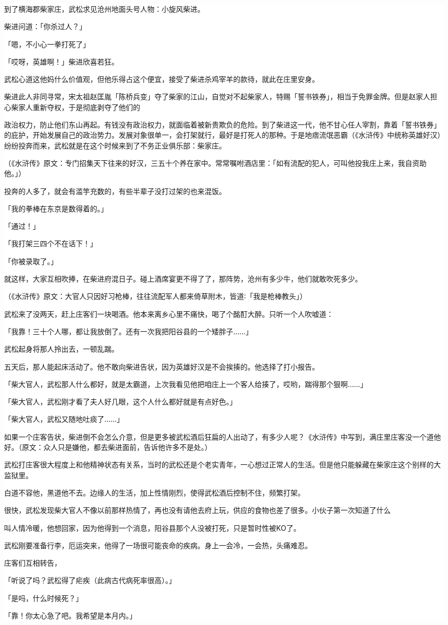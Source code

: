 到了横海郡柴家庄，武松求见沧州地面头号人物：小旋风柴进。

柴进问道：「你杀过人？」

「嗯，不小心一拳打死了」

「哎呀，英雄啊！」柴进欣喜若狂。

武松心道这他妈什么价值观，但他乐得占这个便宜，接受了柴进杀鸡宰羊的款待，就此在庄里安身。

柴进此人非同寻常，宋太祖赵匡胤「陈桥兵变」夺了柴家的江山，自觉对不起柴家人，特赐「誓书铁券」，相当于免罪金牌。但是赵家人担心柴家人重新夺权，于是彻底剥夺了他们的

政治权力，防止他们东山再起。有钱没有政治权力，就面临着被新贵欺负的危险。到了柴进这一代，他不甘心任人宰割，靠着「誓书铁券」的庇护，开始发展自己的政治势力。发展对象很单一，会打架就行，最好是打死人的那种。于是地痞流氓恶霸（《水浒传》中统称英雄好汉）纷纷投奔而来，武松就是在这个时候来到了不务正业俱乐部：柴家庄。

（《水浒传》原文：专门招集天下往来的好汉，三五十个养在家中。常常嘱咐酒店里：「如有流配的犯人，可叫他投我庄上来，我自资助他。」）

投奔的人多了，就会有滥竽充数的，有些半辈子没打过架的也来混饭。

「我的拳棒在东京是数得着的。」

「通过！」

「我打架三四个不在话下！」

「你被录取了。」

就这样，大家互相吹捧，在柴进府混日子。碰上酒席宴更不得了了，那阵势，沧州有多少牛，他们就敢吹死多少。

（《水浒传》原文：大官人只因好习枪棒，往往流配军人都来倚草附木，皆道∶「我是枪棒教头」）

武松来了没两天，赶上庄客们一块喝酒。他本来离乡心里不痛快，喝了个酩酊大醉。只听一个人吹嘘道：

「我靠！三十个人哪，都让我放倒了。还有一次我把阳谷县的一个矮胖子……」

武松起身将那人拎出去，一顿乱踹。

五天后，那人能起床活动了。他不敢向柴进告状，因为英雄好汉是不会挨揍的。他选择了打小报告。

「柴大官人，武松那人什么都好，就是太霸道，上次我看见他把咱庄上一个客人给揍了，哎哟，踹得那个狠啊……」

「柴大官人，武松刚才看了夫人好几眼，这个人什么都好就是有点好色。」

「柴大官人，武松又随地吐痰了……」

如果一个庄客告状，柴进倒不会怎么介意，但是更多被武松酒后狂扁的人出动了，有多少人呢？《水浒传》中写到，满庄里庄客没一个道他好。（原文：众人只是嫌他，都去柴进面前，告诉他许多不是处。）

武松打庄客很大程度上和他精神状态有关系，当时的武松还是个老实青年，一心想过正常人的生活。但是他只能躲藏在柴家庄这个别样的大监狱里。

白道不容他，黑道他不去。边缘人的生活，加上性情刚烈，使得武松酒后控制不住，频繁打架。

很快，武松发现柴大官人不像以前那样热情了，再也没有请他去府上玩，供应的食物也差了很多。小伙子第一次知道了什么

叫人情冷暖，他想回家，因为他得到一个消息，阳谷县那个人没被打死，只是暂时性被KO了。

武松刚要准备行李，厄运突来，他得了一场很可能丧命的疾病。身上一会冷，一会热，头痛难忍。

庄客们互相转告，

「听说了吗？武松得了疟疾（此病古代病死率很高）。」

「是吗，什么时候死？」

「靠！你太心急了吧。我希望是本月内。」
